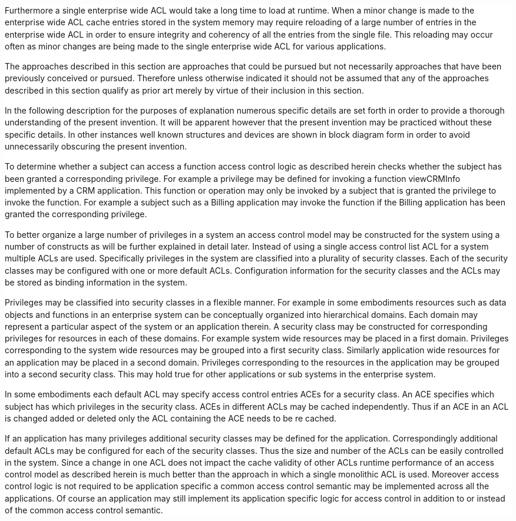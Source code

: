 Furthermore a single enterprise wide ACL would take a long time to load at runtime. When a minor change is made to the enterprise wide ACL cache entries stored in the system memory may require reloading of a large number of entries in the enterprise wide ACL in order to ensure integrity and coherency of all the entries from the single file. This reloading may occur often as minor changes are being made to the single enterprise wide ACL for various applications.

The approaches described in this section are approaches that could be pursued but not necessarily approaches that have been previously conceived or pursued. Therefore unless otherwise indicated it should not be assumed that any of the approaches described in this section qualify as prior art merely by virtue of their inclusion in this section.

In the following description for the purposes of explanation numerous specific details are set forth in order to provide a thorough understanding of the present invention. It will be apparent however that the present invention may be practiced without these specific details. In other instances well known structures and devices are shown in block diagram form in order to avoid unnecessarily obscuring the present invention.

To determine whether a subject can access a function access control logic as described herein checks whether the subject has been granted a corresponding privilege. For example a privilege may be defined for invoking a function viewCRMInfo implemented by a CRM application. This function or operation may only be invoked by a subject that is granted the privilege to invoke the function. For example a subject such as a Billing application may invoke the function if the Billing application has been granted the corresponding privilege.

To better organize a large number of privileges in a system an access control model may be constructed for the system using a number of constructs as will be further explained in detail later. Instead of using a single access control list ACL for a system multiple ACLs are used. Specifically privileges in the system are classified into a plurality of security classes. Each of the security classes may be configured with one or more default ACLs. Configuration information for the security classes and the ACLs may be stored as binding information in the system.

Privileges may be classified into security classes in a flexible manner. For example in some embodiments resources such as data objects and functions in an enterprise system can be conceptually organized into hierarchical domains. Each domain may represent a particular aspect of the system or an application therein. A security class may be constructed for corresponding privileges for resources in each of these domains. For example system wide resources may be placed in a first domain. Privileges corresponding to the system wide resources may be grouped into a first security class. Similarly application wide resources for an application may be placed in a second domain. Privileges corresponding to the resources in the application may be grouped into a second security class. This may hold true for other applications or sub systems in the enterprise system.

In some embodiments each default ACL may specify access control entries ACEs for a security class. An ACE specifies which subject has which privileges in the security class. ACEs in different ACLs may be cached independently. Thus if an ACE in an ACL is changed added or deleted only the ACL containing the ACE needs to be re cached.

If an application has many privileges additional security classes may be defined for the application. Correspondingly additional default ACLs may be configured for each of the security classes. Thus the size and number of the ACLs can be easily controlled in the system. Since a change in one ACL does not impact the cache validity of other ACLs runtime performance of an access control model as described herein is much better than the approach in which a single monolithic ACL is used. Moreover access control logic is not required to be application specific a common access control semantic may be implemented across all the applications. Of course an application may still implement its application specific logic for access control in addition to or instead of the common access control semantic.
